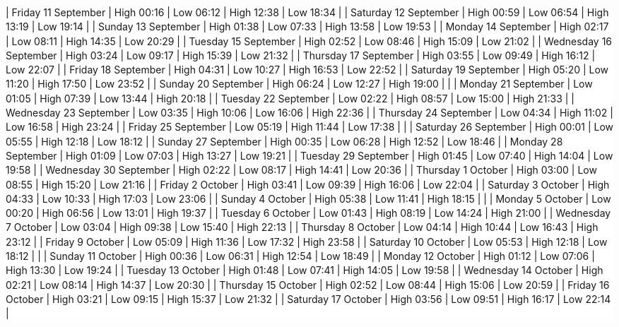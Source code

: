 | Friday 11 September | High 00:16 | Low 06:12 | High 12:38 | Low 18:34 | 
| Saturday 12 September | High 00:59 | Low 06:54 | High 13:19 | Low 19:14 | 
| Sunday 13 September | High 01:38 | Low 07:33 | High 13:58 | Low 19:53 | 
| Monday 14 September | High 02:17 | Low 08:11 | High 14:35 | Low 20:29 | 
| Tuesday 15 September | High 02:52 | Low 08:46 | High 15:09 | Low 21:02 | 
| Wednesday 16 September | High 03:24 | Low 09:17 | High 15:39 | Low 21:32 | 
| Thursday 17 September | High 03:55 | Low 09:49 | High 16:12 | Low 22:07 | 
| Friday 18 September | High 04:31 | Low 10:27 | High 16:53 | Low 22:52 | 
| Saturday 19 September | High 05:20 | Low 11:20 | High 17:50 | Low 23:52 | 
| Sunday 20 September | High 06:24 | Low 12:27 | High 19:00 |  | 
| Monday 21 September | Low 01:05 | High 07:39 | Low 13:44 | High 20:18 | 
| Tuesday 22 September | Low 02:22 | High 08:57 | Low 15:00 | High 21:33 | 
| Wednesday 23 September | Low 03:35 | High 10:06 | Low 16:06 | High 22:36 | 
| Thursday 24 September | Low 04:34 | High 11:02 | Low 16:58 | High 23:24 | 
| Friday 25 September | Low 05:19 | High 11:44 | Low 17:38 |  | 
| Saturday 26 September | High 00:01 | Low 05:55 | High 12:18 | Low 18:12 | 
| Sunday 27 September | High 00:35 | Low 06:28 | High 12:52 | Low 18:46 | 
| Monday 28 September | High 01:09 | Low 07:03 | High 13:27 | Low 19:21 | 
| Tuesday 29 September | High 01:45 | Low 07:40 | High 14:04 | Low 19:58 | 
| Wednesday 30 September | High 02:22 | Low 08:17 | High 14:41 | Low 20:36 | 
| Thursday 1 October | High 03:00 | Low 08:55 | High 15:20 | Low 21:16 | 
| Friday 2 October | High 03:41 | Low 09:39 | High 16:06 | Low 22:04 | 
| Saturday 3 October | High 04:33 | Low 10:33 | High 17:03 | Low 23:06 | 
| Sunday 4 October | High 05:38 | Low 11:41 | High 18:15 |  | 
| Monday 5 October | Low 00:20 | High 06:56 | Low 13:01 | High 19:37 | 
| Tuesday 6 October | Low 01:43 | High 08:19 | Low 14:24 | High 21:00 | 
| Wednesday 7 October | Low 03:04 | High 09:38 | Low 15:40 | High 22:13 | 
| Thursday 8 October | Low 04:14 | High 10:44 | Low 16:43 | High 23:12 | 
| Friday 9 October | Low 05:09 | High 11:36 | Low 17:32 | High 23:58 | 
| Saturday 10 October | Low 05:53 | High 12:18 | Low 18:12 |  | 
| Sunday 11 October | High 00:36 | Low 06:31 | High 12:54 | Low 18:49 | 
| Monday 12 October | High 01:12 | Low 07:06 | High 13:30 | Low 19:24 | 
| Tuesday 13 October | High 01:48 | Low 07:41 | High 14:05 | Low 19:58 | 
| Wednesday 14 October | High 02:21 | Low 08:14 | High 14:37 | Low 20:30 | 
| Thursday 15 October | High 02:52 | Low 08:44 | High 15:06 | Low 20:59 | 
| Friday 16 October | High 03:21 | Low 09:15 | High 15:37 | Low 21:32 | 
| Saturday 17 October | High 03:56 | Low 09:51 | High 16:17 | Low 22:14 | 